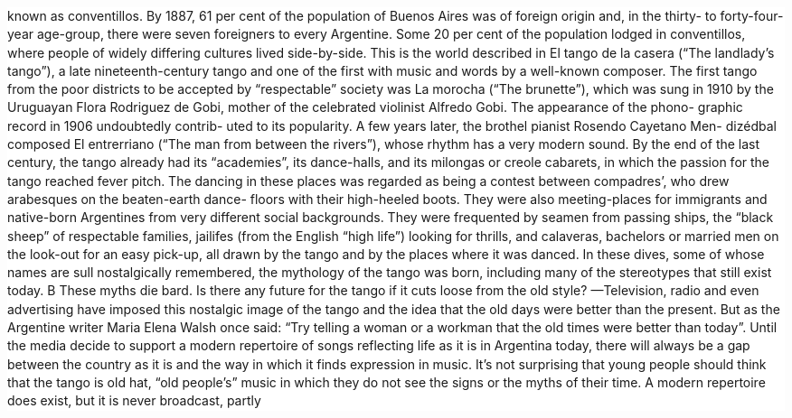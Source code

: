known as conventillos. By 1887, 61 per cent of 
the population of Buenos Aires was of foreign 
origin and, in the thirty- to forty-four-year 
age-group, there were seven foreigners to 
every Argentine. Some 20 per cent of the 
population lodged in conventillos, where 
people of widely differing cultures lived 
side-by-side. This is the world described in 
El tango de la casera (“The landlady’s 
tango”), a late nineteenth-century tango and 
one of the first with music and words by a 
well-known composer. 
The first tango from the poor districts to 
be accepted by “respectable” society was La 
morocha (“The brunette”), which was sung 
in 1910 by the Uruguayan Flora Rodriguez 
de Gobi, mother of the celebrated violinist 
Alfredo Gobi. The appearance of the phono- 
graphic record in 1906 undoubtedly contrib- 
uted to its popularity. A few years later, the 
brothel pianist Rosendo Cayetano Men- 
dizédbal composed El entrerriano (“The man 
from between the rivers”), whose rhythm 
has a very modern sound. 
By the end of the last century, the tango 
already had its “academies”, its dance-halls, 
and its milongas or creole cabarets, in which 
the passion for the tango reached fever pitch. 
The dancing in these places was regarded as 
being a contest between compadres’, who 
drew arabesques on the beaten-earth dance- 
floors with their high-heeled boots. They 
were also meeting-places for immigrants and 
native-born Argentines from very different 
social backgrounds. They were frequented by 
seamen from passing ships, the “black sheep” 
of respectable families, jailifes (from the 
English “high life”) looking for thrills, and 
calaveras, bachelors or married men on the 
look-out for an easy pick-up, all drawn by 
the tango and by the places where it was 
danced. In these dives, some of whose names 
are sull nostalgically remembered, the 
mythology of the tango was born, including 
many of the stereotypes that still exist today. 
B These myths die bard. Is there any future 
for the tango if it cuts loose from the old style? 
—Television, radio and even advertising have 
imposed this nostalgic image of the tango 
and the idea that the old days were better 
than the present. But as the Argentine writer 
Maria Elena Walsh once said: “Try telling a 
woman or a workman that the old times 
were better than today”. 
Until the media decide to support a 
modern repertoire of songs reflecting life as 
it is in Argentina today, there will always be 
a gap between the country as it is and the 
way in which it finds expression in music. 
It’s not surprising that young people should 
think that the tango is old hat, “old people’s” 
music in which they do not see the signs or 
the myths of their time. A modern repertoire 
does exist, but it is never broadcast, partly 